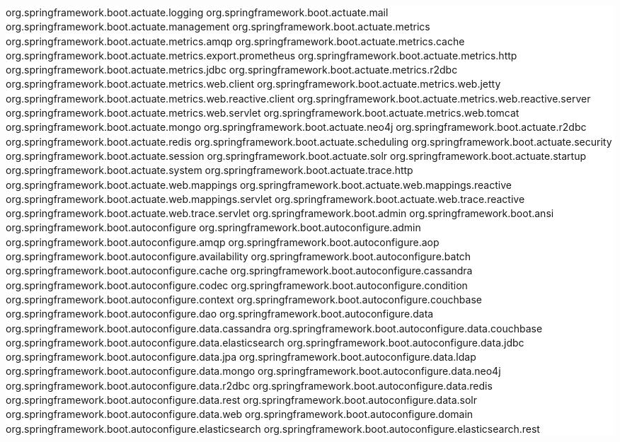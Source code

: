 org.springframework.boot.actuate.logging
org.springframework.boot.actuate.mail
org.springframework.boot.actuate.management
org.springframework.boot.actuate.metrics
org.springframework.boot.actuate.metrics.amqp
org.springframework.boot.actuate.metrics.cache
org.springframework.boot.actuate.metrics.export.prometheus
org.springframework.boot.actuate.metrics.http
org.springframework.boot.actuate.metrics.jdbc
org.springframework.boot.actuate.metrics.r2dbc
org.springframework.boot.actuate.metrics.web.client
org.springframework.boot.actuate.metrics.web.jetty
org.springframework.boot.actuate.metrics.web.reactive.client
org.springframework.boot.actuate.metrics.web.reactive.server
org.springframework.boot.actuate.metrics.web.servlet
org.springframework.boot.actuate.metrics.web.tomcat
org.springframework.boot.actuate.mongo
org.springframework.boot.actuate.neo4j
org.springframework.boot.actuate.r2dbc
org.springframework.boot.actuate.redis
org.springframework.boot.actuate.scheduling
org.springframework.boot.actuate.security
org.springframework.boot.actuate.session
org.springframework.boot.actuate.solr
org.springframework.boot.actuate.startup
org.springframework.boot.actuate.system
org.springframework.boot.actuate.trace.http
org.springframework.boot.actuate.web.mappings
org.springframework.boot.actuate.web.mappings.reactive
org.springframework.boot.actuate.web.mappings.servlet
org.springframework.boot.actuate.web.trace.reactive
org.springframework.boot.actuate.web.trace.servlet
org.springframework.boot.admin
org.springframework.boot.ansi
org.springframework.boot.autoconfigure
org.springframework.boot.autoconfigure.admin
org.springframework.boot.autoconfigure.amqp
org.springframework.boot.autoconfigure.aop
org.springframework.boot.autoconfigure.availability
org.springframework.boot.autoconfigure.batch
org.springframework.boot.autoconfigure.cache
org.springframework.boot.autoconfigure.cassandra
org.springframework.boot.autoconfigure.codec
org.springframework.boot.autoconfigure.condition
org.springframework.boot.autoconfigure.context
org.springframework.boot.autoconfigure.couchbase
org.springframework.boot.autoconfigure.dao
org.springframework.boot.autoconfigure.data
org.springframework.boot.autoconfigure.data.cassandra
org.springframework.boot.autoconfigure.data.couchbase
org.springframework.boot.autoconfigure.data.elasticsearch
org.springframework.boot.autoconfigure.data.jdbc
org.springframework.boot.autoconfigure.data.jpa
org.springframework.boot.autoconfigure.data.ldap
org.springframework.boot.autoconfigure.data.mongo
org.springframework.boot.autoconfigure.data.neo4j
org.springframework.boot.autoconfigure.data.r2dbc
org.springframework.boot.autoconfigure.data.redis
org.springframework.boot.autoconfigure.data.rest
org.springframework.boot.autoconfigure.data.solr
org.springframework.boot.autoconfigure.data.web
org.springframework.boot.autoconfigure.domain
org.springframework.boot.autoconfigure.elasticsearch
org.springframework.boot.autoconfigure.elasticsearch.rest